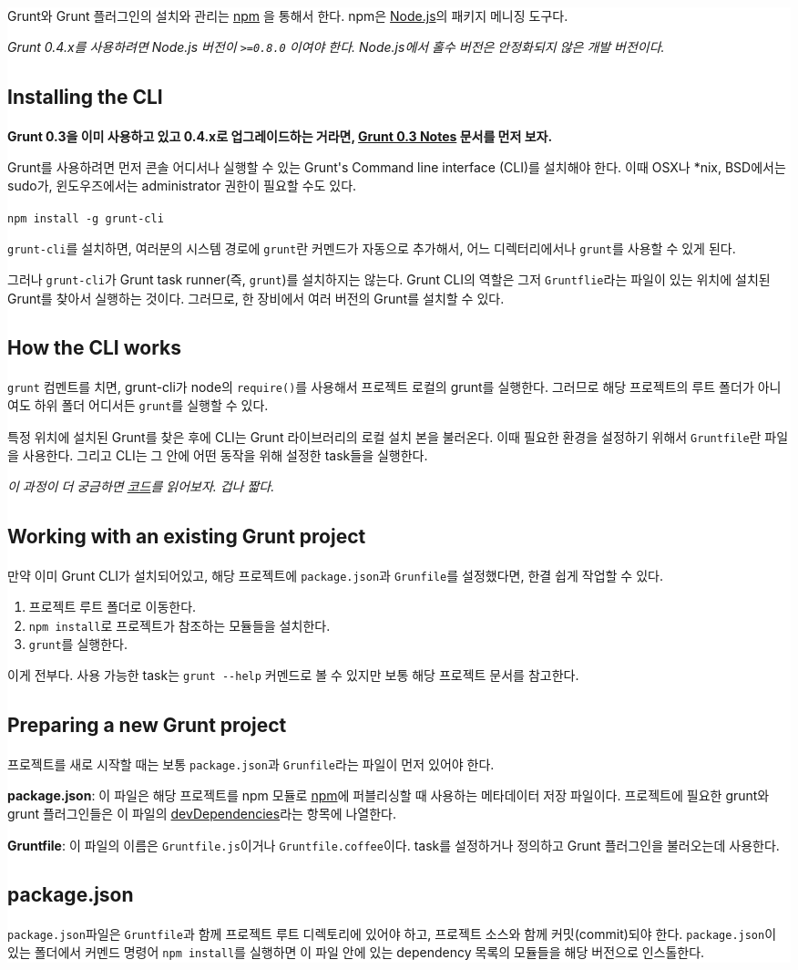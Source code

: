 Grunt와 Grunt 플러그인의 설치와 관리는 [npm](https://npmjs.org/) 을 통해서 한다. npm은 [Node.js](http://nodejs.org/)의 패키지 메니징 도구다.

_Grunt 0.4.x를 사용하려면 Node.js 버전이 `>=0.8.0` 이여야 한다. Node.js에서 홀수 버전은 안정화되지 않은 개발 버전이다._

## Installing the CLI

**Grunt 0.3을 이미 사용하고 있고 0.4.x로 업그레이드하는 거라면, [Grunt 0.3 Notes](upgrading-from-0.3-to-0.4#grunt-0.3-notes) 문서를 먼저 보자.**

Grunt를 사용하려면 먼저 콘솔 어디서나 실행할 수 있는 Grunt's Command line interface (CLI)를 설치해야 한다. 이때 OSX나 *nix, BSD에서는 sudo가, 윈도우즈에서는 administrator 권한이 필요할 수도 있다.


```shell
npm install -g grunt-cli
```

`grunt-cli`를 설치하면, 여러분의 시스템 경로에 `grunt`란 커멘드가 자동으로 추가해서, 어느 디렉터리에서나 `grunt`를 사용할 수 있게 된다.

그러나 `grunt-cli`가 Grunt task runner(즉, `grunt`)를 설치하지는 않는다. Grunt CLI의 역할은 그저 `Gruntflie`라는 파일이 있는 위치에 설치된 Grunt를 찾아서 실행하는 것이다. 그러므로, 한 장비에서 여러 버전의 Grunt를 설치할 수 있다.


## How the CLI works

`grunt` 컴멘트를 치면, grunt-cli가 node의 `require()`를 사용해서 프로젝트 로컬의 grunt를 실행한다. 그러므로 해당 프로젝트의 루트 폴더가 아니여도 하위 폴더 어디서든 `grunt`를 실행할 수 있다.

특정 위치에 설치된 Grunt를 찾은 후에 CLI는 Grunt 라이브러리의 로컬 설치 본을 불러온다. 이때  필요한 환경을 설정하기 위해서 `Gruntfile`란 파일을 사용한다. 그리고 CLI는 그 안에 어떤 동작을 위해 설정한 task들을 실행한다.

*이 과정이 더 궁금하면 [코드](https://github.com/gruntjs/grunt-cli/blob/master/bin/grunt)를 읽어보자. 겁나 짧다.*

## Working with an existing Grunt project
만약 이미 Grunt CLI가 설치되어있고, 해당 프로젝트에 `package.json`과 `Grunfile`를 설정했다면, 한결 쉽게 작업할 수 있다.

1. 프로젝트 루트 폴더로 이동한다.
1. `npm install`로 프로젝트가 참조하는 모듈들을 설치한다.
1. `grunt`를 실행한다.

이게 전부다. 사용 가능한 task는 `grunt --help` 커멘드로 볼 수 있지만 보통 해당 프로젝트 문서를 참고한다.

## Preparing a new Grunt project
프로젝트를 새로 시작할 때는 보통 `package.json`과 `Grunfile`라는 파일이  먼저 있어야 한다.

**package.json**: 이 파일은 해당 프로젝트를 npm 모듈로 [npm]에 퍼블리싱할 때 사용하는 메타데이터 저장 파일이다. 프로젝트에 필요한 grunt와 grunt 플러그인들은 이 파일의 [devDependencies]라는 항목에 나열한다.

**Gruntfile**: 이 파일의 이름은 `Gruntfile.js`이거나 `Gruntfile.coffee`이다. task를 설정하거나 정의하고 Grunt 플러그인을 불러오는데 사용한다.

## package.json

`package.json`파일은 `Gruntfile`과 함께 프로젝트 루트 디렉토리에 있어야 하고, 프로젝트 소스와 함께 커밋(commit)되야 한다. `package.json`이 있는 폴더에서 커멘드 명령어 `npm install`를 실행하면 이 파일 안에 있는 dependency 목록의 모듈들을 해당 버전으로 인스톨한다.


[npm]: https://npmjs.org/
[devDependencies]: https://npmjs.org/doc/json.html#devDependencies
[json]: https://npmjs.org/doc/json.html
[npm init]: https://npmjs.org/doc/init.html
[grunt-init]: Project-Scaffolding
[tilde version range]: https://npmjs.org/doc/misc/semver.html#Ranges
[grunt-contrib-uglify]: http://github.com/gruntjs/grunt-contrib-uglify
[concatenation]: https://github.com/gruntjs/grunt-contrib-concat
[linting]: https://github.com/gruntjs/grunt-contrib-jshint
[grunt.loadTasks]: https://github.com/gruntjs/grunt/wiki/grunt.task